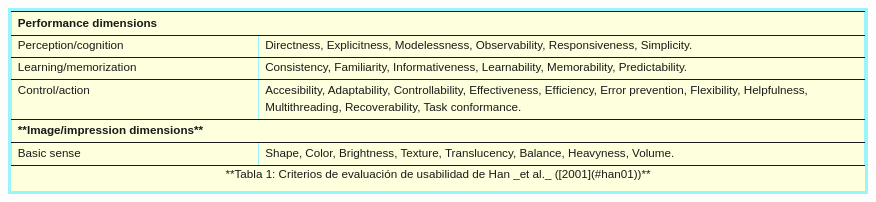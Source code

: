 <table width="80%" border="1" cellspacing="0" cellpadding="3" align="center" style="border-right: #99f5fb solid; border-top: #99f5fb solid; font-size: smaller; border-left: #99f5fb solid; border-bottom: #99f5fb solid; font-style: normal; font-family: verdana, geneva, arial, helvetica, sans-serif; background-color: #fdffdd"><caption align="bottom">  
**Tabla 1: Criterios de evaluación de usabilidad de Han _et al._ ([2001](#han01))**</caption>

<tbody>

<tr>

<th colspan="2" valign="middle">

<div align="left">Performance dimensions</div>

</th>

</tr>

<tr>

<td width="29%">Perception/cognition</td>

<td>

<div align="left">Directness, Explicitness, Modelessness, Observability, Responsiveness, Simplicity.</div>

</td>

</tr>

<tr>

<td valign="middle">Learning/memorization</td>

<td>Consistency, Familiarity, Informativeness, Learnability, Memorability, Predictability.</td>

</tr>

<tr>

<td>Control/action</td>

<td>Accesibility, Adaptability, Controllability, Effectiveness, Efficiency, Error prevention, Flexibility, Helpfulness, Multithreading, Recoverability, Task conformance.</td>

</tr>

<tr>

<th colspan="2" valign="middle">

<div align="left">**Image/impression dimensions**</div>

</th>

</tr>

<tr>

<td>Basic sense</td>

<td>Shape, Color, Brightness, Texture, Translucency, Balance, Heavyness, Volume.</td>

